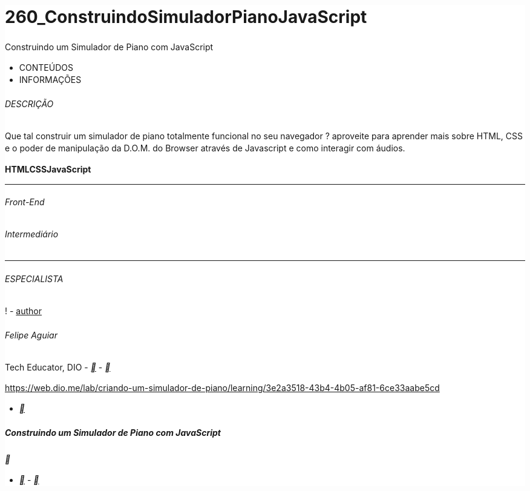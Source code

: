 # 260_ConstruindoSimuladorPianoJavaScript


Construindo um Simulador de Piano com JavaScript



- CONTEÚDOS
- INFORMAÇÕES

###### DESCRIÇÃO

Que tal construir um simulador de piano totalmente funcional no seu navegador ? aproveite para aprender mais sobre HTML, CSS e o poder de manipulação da D.O.M. do Browser através de Javascript e como interagir com áudios.

**HTML****CSS****JavaScript**

------

###### Front-End

###### Intermediário

------

###### ESPECIALISTA

! - [author](https://hermes.dio.me/users/author/photos/e0aa7c57-89e3-41ff-a60b-09dc7a9bc6e9.png)

###### Felipe Aguiar

Tech Educator, DIO - [**](https://www.linkedin.com/in/felipe-aguiar-047/)  - [**](https://github.com/felipeAguiarCode)



https://web.dio.me/lab/criando-um-simulador-de-piano/learning/3e2a3518-43b4-4b05-af81-6ce33aabe5cd



 - [**](https://web.dio.me/track/potencia-tech-ifood-desenvolvimento-de-jogos)

##### Construindo um Simulador de Piano com JavaScript

**

 - [**](https://web.dio.me/lab/criando-um-simulador-de-piano/learning/209ec173-4bde-4b98-8ff8-899a942d7f5d) - [**](https://web.dio.me/lab/criando-um-simulador-de-piano/learning/8bfd80da-7b36-4f24-a910-812918783578)

<iframe id="ytc68" frameborder="0" allowfullscreen="1" allow="accelerometer; autoplay; clipboard-write; encrypted-media; gyroscope; picture-in-picture; web-share" title="Fazendo o setup inicial" width="100%" height="100%" src="https://www.youtube.com/embed/d0ms9zhyfSY?controls=0&amp;disablekb=1&amp;enablejsapi=1&amp;fs=0&amp;iv_load_policy=3&amp;modestbranding=1&amp;showinfo=0&amp;rel=0&amp;html5=1&amp;cc_load_policy=0&amp;origin=https%3A%2F%2Fweb.dio.me&amp;widgetid=1" data-gtm-yt-inspected-20="true" style="box-sizing: inherit; max-width: none; float: none; margin: 0px; padding: 0px; border: 0px; font-style: inherit; font-variant: inherit; font-weight: inherit; font-stretch: inherit; line-height: inherit; font-family: inherit; font-optical-sizing: inherit; font-kerning: inherit; font-feature-settings: inherit; font-variation-settings: inherit; font-size: 14px; vertical-align: baseline;"></iframe>
